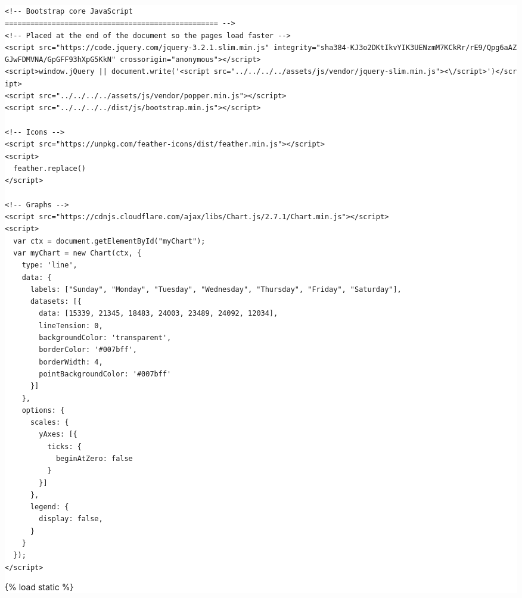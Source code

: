     <!-- Bootstrap core JavaScript
    ================================================== -->
    <!-- Placed at the end of the document so the pages load faster -->
    <script src="https://code.jquery.com/jquery-3.2.1.slim.min.js" integrity="sha384-KJ3o2DKtIkvYIK3UENzmM7KCkRr/rE9/Qpg6aAZGJwFDMVNA/GpGFF93hXpG5KkN" crossorigin="anonymous"></script>
    <script>window.jQuery || document.write('<script src="../../../../assets/js/vendor/jquery-slim.min.js"><\/script>')</script>
    <script src="../../../../assets/js/vendor/popper.min.js"></script>
    <script src="../../../../dist/js/bootstrap.min.js"></script>

    <!-- Icons -->
    <script src="https://unpkg.com/feather-icons/dist/feather.min.js"></script>
    <script>
      feather.replace()
    </script>

    <!-- Graphs -->
    <script src="https://cdnjs.cloudflare.com/ajax/libs/Chart.js/2.7.1/Chart.min.js"></script>
    <script>
      var ctx = document.getElementById("myChart");
      var myChart = new Chart(ctx, {
        type: 'line',
        data: {
          labels: ["Sunday", "Monday", "Tuesday", "Wednesday", "Thursday", "Friday", "Saturday"],
          datasets: [{
            data: [15339, 21345, 18483, 24003, 23489, 24092, 12034],
            lineTension: 0,
            backgroundColor: 'transparent',
            borderColor: '#007bff',
            borderWidth: 4,
            pointBackgroundColor: '#007bff'
          }]
        },
        options: {
          scales: {
            yAxes: [{
              ticks: {
                beginAtZero: false
              }
            }]
          },
          legend: {
            display: false,
          }
        }
      });
    </script>

  </body>
</html>



<!doctype html>
<html lang="en">
  <head>
    <meta charset="utf-8">
    <meta name="viewport" content="width=device-width, initial-scale=1, shrink-to-fit=no">
    <meta name="description" content="">
    <meta name="author" content="">
    <link rel="icon" href="../../../../favicon.ico">
  {% load static %}
    <title>EYE Vision</title>
